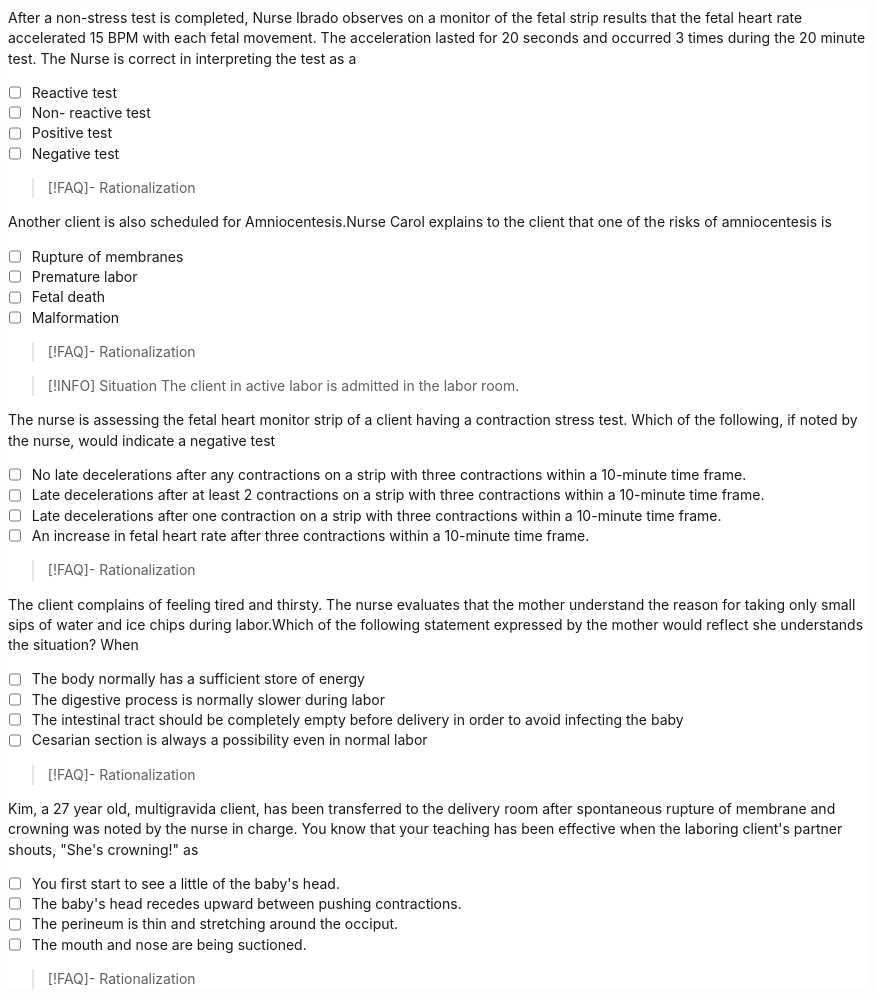 After a non-stress test is completed, Nurse Ibrado observes on a monitor of the fetal strip results that the fetal heart rate accelerated 15 BPM with each fetal movement. The acceleration lasted for 20 seconds and occurred 3 times during the 20 minute test. The Nurse is correct in interpreting the test as a
- [ ] Reactive test
- [ ] Non- reactive test
- [ ] Positive test
- [ ] Negative test
>[!FAQ]- Rationalization
>

Another client is also scheduled for Amniocentesis.Nurse Carol explains to the client that one of the risks of amniocentesis is
- [ ] Rupture of membranes
- [ ] Premature labor
- [ ] Fetal death
- [ ] Malformation
>[!FAQ]- Rationalization
>

>[!INFO] Situation
>The client in active labor is admitted in the labor room.

The nurse is assessing the fetal heart monitor strip of a client having a contraction stress test. Which of the following, if noted by the nurse, would indicate a negative test
- [ ] No late decelerations after any contractions on a strip with three contractions within a 10-minute time frame.
- [ ] Late decelerations after at least 2 contractions on a strip with three contractions within a 10-minute time frame.
- [ ] Late decelerations after one contraction on a strip with three contractions within a 10-minute time frame.
- [ ] An increase in fetal heart rate after three contractions within a 10-minute time frame.
>[!FAQ]- Rationalization
>

The client complains of feeling tired and thirsty. The nurse evaluates that the mother understand the reason for taking only small sips of water and ice chips during labor.Which of the following statement expressed by the mother would reflect she understands the situation? When
- [ ] The body normally has a sufficient store of energy
- [ ] The digestive process is normally slower during labor
- [ ] The intestinal tract should be completely empty before delivery in order to avoid infecting the baby
- [ ] Cesarian section is always a possibility even in normal labor
>[!FAQ]- Rationalization
>

Kim, a 27 year old, multigravida client, has been transferred to the delivery room after spontaneous rupture of membrane and crowning was noted by the nurse in charge. You know that your teaching has been effective when the laboring client's partner shouts, "She's crowning!" as
- [ ] You first start to see a little of the baby's head.
- [ ] The baby's head recedes upward between pushing contractions.
- [ ] The perineum is thin and stretching around the occiput.
- [ ] The mouth and nose are being suctioned.
>[!FAQ]- Rationalization
>
